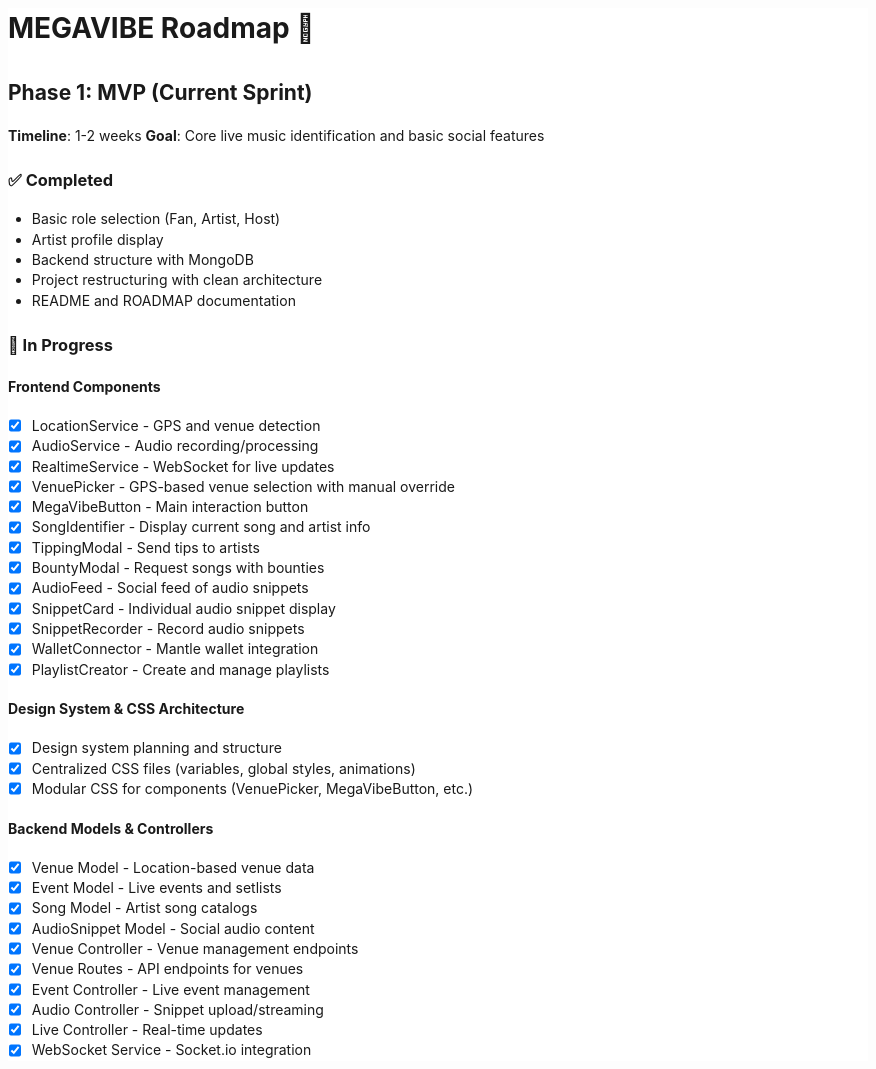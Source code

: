 # MEGAVIBE Roadmap 🚀

## Phase 1: MVP (Current Sprint)

**Timeline**: 1-2 weeks
**Goal**: Core live music identification and basic social features

### ✅ Completed

- Basic role selection (Fan, Artist, Host)
- Artist profile display
- Backend structure with MongoDB
- Project restructuring with clean architecture
- README and ROADMAP documentation

### 🚧 In Progress

#### Frontend Components

- [x] LocationService - GPS and venue detection
- [x] AudioService - Audio recording/processing
- [x] RealtimeService - WebSocket for live updates
- [x] VenuePicker - GPS-based venue selection with manual override
- [x] MegaVibeButton - Main interaction button
- [x] SongIdentifier - Display current song and artist info
- [x] TippingModal - Send tips to artists
- [x] BountyModal - Request songs with bounties
- [x] AudioFeed - Social feed of audio snippets
- [x] SnippetCard - Individual audio snippet display
- [x] SnippetRecorder - Record audio snippets
- [x] WalletConnector - Mantle wallet integration
- [x] PlaylistCreator - Create and manage playlists

#### Design System & CSS Architecture

- [x] Design system planning and structure
- [x] Centralized CSS files (variables, global styles, animations)
- [x] Modular CSS for components (VenuePicker, MegaVibeButton, etc.)

#### Backend Models & Controllers

- [x] Venue Model - Location-based venue data
- [x] Event Model - Live events and setlists
- [x] Song Model - Artist song catalogs
- [x] AudioSnippet Model - Social audio content
- [x] Venue Controller - Venue management endpoints
- [x] Venue Routes - API endpoints for venues
- [x] Event Controller - Live event management
- [x] Audio Controller - Snippet upload/streaming
- [x] Live Controller - Real-time updates
- [x] WebSocket Service - Socket.io integration
